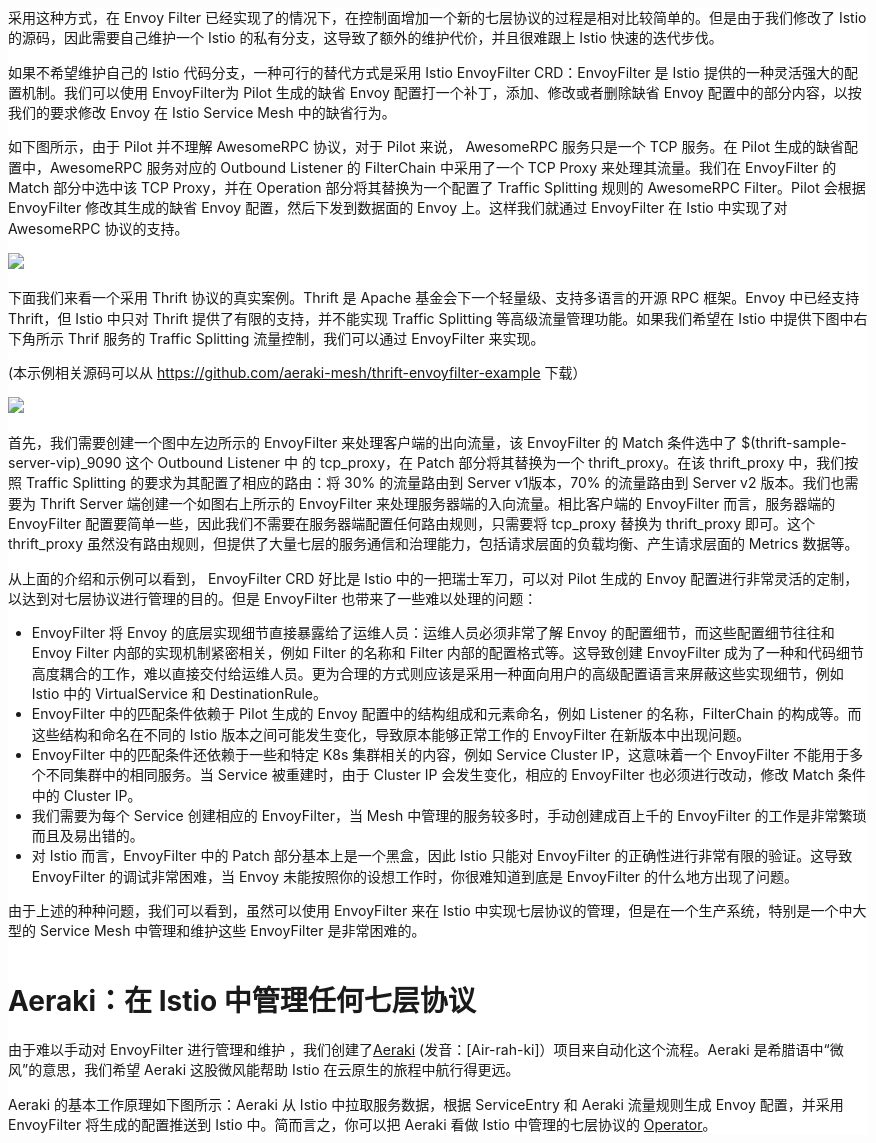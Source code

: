 采用这种方式，在 Envoy Filter 已经实现了的情况下，在控制面增加一个新的七层协议的过程是相对比较简单的。但是由于我们修改了 Istio 的源码，因此需要自己维护一个 Istio 的私有分支，这导致了额外的维护代价，并且很难跟上 Istio 快速的迭代步伐。

如果不希望维护自己的 Istio 代码分支，一种可行的替代方式是采用 Istio EnvoyFilter CRD：EnvoyFilter 是 Istio 提供的一种灵活强大的配置机制。我们可以使用 EnvoyFilter为 Pilot 生成的缺省 Envoy 配置打一个补丁，添加、修改或者删除缺省 Envoy 配置中的部分内容，以按我们的要求修改 Envoy 在 Istio Service Mesh 中的缺省行为。

如下图所示，由于 Pilot 并不理解 AwesomeRPC 协议，对于 Pilot 来说， AwesomeRPC 服务只是一个 TCP 服务。在 Pilot 生成的缺省配置中，AwesomeRPC 服务对应的 Outbound Listener 的 FilterChain 中采用了一个 TCP Proxy 来处理其流量。我们在 EnvoyFilter 的 Match 部分中选中该 TCP Proxy，并在 Operation 部分将其替换为一个配置了 Traffic Splitting 规则的 AwesomeRPC Filter。Pilot 会根据 EnvoyFilter 修改其生成的缺省 Envoy 配置，然后下发到数据面的 Envoy 上。这样我们就通过 EnvoyFilter 在 Istio 中实现了对 AwesomeRPC 协议的支持。

![](/img/2021-03-02-manage-any-layer-7-traffic-in-istio/awesomerpc-envoyfilter.png)

下面我们来看一个采用 Thrift 协议的真实案例。Thrift 是 Apache 基金会下一个轻量级、支持多语言的开源 RPC 框架。Envoy 中已经支持 Thrift，但 Istio 中只对 Thrift 提供了有限的支持，并不能实现 Traffic Splitting 等高级流量管理功能。如果我们希望在 Istio 中提供下图中右下角所示 Thrif 服务的 Traffic Splitting 流量控制，我们可以通过 EnvoyFilter 来实现。

(本示例相关源码可以从 https://github.com/aeraki-mesh/thrift-envoyfilter-example 下载）

![](/img/2021-03-02-manage-any-layer-7-traffic-in-istio/envoyfilter-thrift.png)

首先，我们需要创建一个图中左边所示的 EnvoyFilter 来处理客户端的出向流量，该 EnvoyFilter 的 Match 条件选中了  $(thrift-sample-server-vip)_9090 这个 Outbound Listener 中 的 tcp_proxy，在 Patch 部分将其替换为一个 thrift_proxy。在该 thrift_proxy 中，我们按照 Traffic Splitting 的要求为其配置了相应的路由：将 30% 的流量路由到 Server v1版本，70% 的流量路由到 Server v2 版本。我们也需要为 Thrift Server 端创建一个如图右上所示的 EnvoyFilter 来处理服务器端的入向流量。相比客户端的 EnvoyFilter 而言，服务器端的 EnvoyFilter 配置要简单一些，因此我们不需要在服务器端配置任何路由规则，只需要将 tcp_proxy 替换为 thrift_proxy 即可。这个 thrift_proxy 虽然没有路由规则，但提供了大量七层的服务通信和治理能力，包括请求层面的负载均衡、产生请求层面的 Metrics 数据等。


从上面的介绍和示例可以看到， EnvoyFilter CRD 好比是 Istio 中的一把瑞士军刀，可以对 Pilot 生成的 Envoy 配置进行非常灵活的定制，以达到对七层协议进行管理的目的。但是 EnvoyFilter 也带来了一些难以处理的问题：

* EnvoyFilter 将 Envoy 的底层实现细节直接暴露给了运维人员：运维人员必须非常了解 Envoy 的配置细节，而这些配置细节往往和 Envoy Filter 内部的实现机制紧密相关，例如 Filter 的名称和 Filter 内部的配置格式等。这导致创建 EnvoyFilter 成为了一种和代码细节高度耦合的工作，难以直接交付给运维人员。更为合理的方式则应该是采用一种面向用户的高级配置语言来屏蔽这些实现细节，例如 Istio 中的 VirtualService 和 DestinationRule。
* EnvoyFilter 中的匹配条件依赖于 Pilot 生成的 Envoy 配置中的结构组成和元素命名，例如 Listener 的名称，FilterChain 的构成等。而这些结构和命名在不同的 Istio 版本之间可能发生变化，导致原本能够正常工作的 EnvoyFilter 在新版本中出现问题。
* EnvoyFilter 中的匹配条件还依赖于一些和特定 K8s 集群相关的内容，例如 Service Cluster IP，这意味着一个 EnvoyFilter 不能用于多个不同集群中的相同服务。当 Service 被重建时，由于 Cluster IP 会发生变化，相应的 EnvoyFilter 也必须进行改动，修改 Match 条件中的 Cluster IP。
* 我们需要为每个 Service 创建相应的 EnvoyFilter，当 Mesh 中管理的服务较多时，手动创建成百上千的 EnvoyFilter 的工作是非常繁琐而且及易出错的。
* 对 Istio 而言，EnvoyFilter 中的 Patch 部分基本上是一个黑盒，因此 Istio 只能对 EnvoyFilter 的正确性进行非常有限的验证。这导致 EnvoyFilter 的调试非常困难，当 Envoy 未能按照你的设想工作时，你很难知道到底是 EnvoyFilter 的什么地方出现了问题。

由于上述的种种问题，我们可以看到，虽然可以使用 EnvoyFilter 来在 Istio 中实现七层协议的管理，但是在一个生产系统，特别是一个中大型的 Service Mesh 中管理和维护这些 EnvoyFilter 是非常困难的。

# Aeraki：在 Istio 中管理任何七层协议

由于难以手动对 EnvoyFilter 进行管理和维护 ，我们创建了[Aeraki](https://github.com/aeraki-mesh/aeraki) (发音：[Air-rah-ki]）项目来自动化这个流程。Aeraki 是希腊语中“微风”的意思，我们希望 Aeraki 这股微风能帮助 Istio 在云原生的旅程中航行得更远。

Aeraki 的基本工作原理如下图所示：Aeraki 从 Istio 中拉取服务数据，根据 ServiceEntry 和 Aeraki 流量规则生成 Envoy 配置，并采用 EnvoyFilter 将生成的配置推送到 Istio 中。简而言之，你可以把 Aeraki 看做 Istio 中管理的七层协议的 [Operator](https://kubernetes.io/docs/concepts/extend-kubernetes/operator/)。
